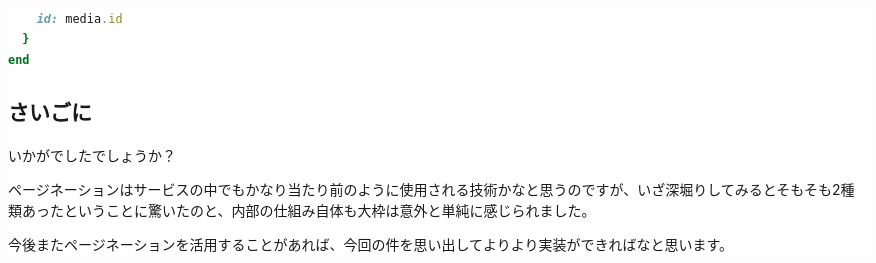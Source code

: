 ```ruby
    id: media.id
  }
end
```


## さいごに


いかがでしたでしょうか？


ページネーションはサービスの中でもかなり当たり前のように使用される技術かなと思うのですが、いざ深堀りしてみるとそもそも2種類あったということに驚いたのと、内部の仕組み自体も大枠は意外と単純に感じられました。


今後またページネーションを活用することがあれば、今回の件を思い出してよりより実装ができればなと思います。

